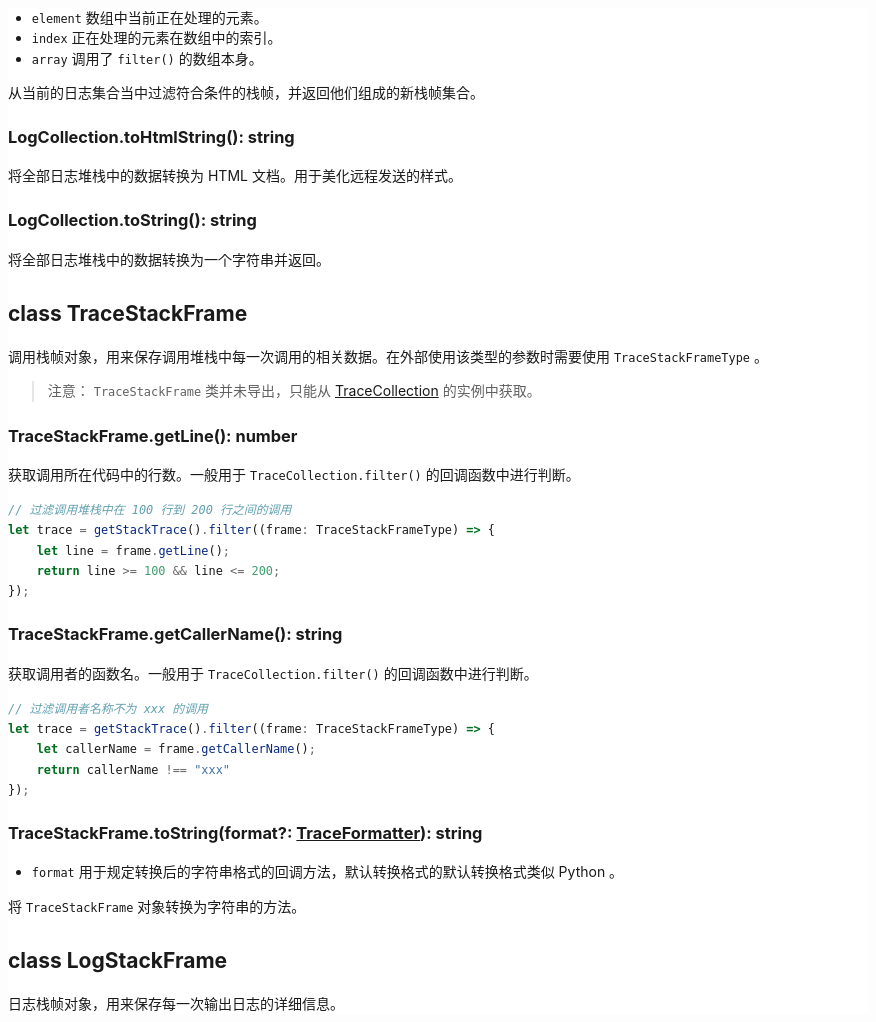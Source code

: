   - `element` 数组中当前正在处理的元素。
  - `index` 正在处理的元素在数组中的索引。
  - `array` 调用了 `filter()` 的数组本身。

从当前的日志集合当中过滤符合条件的栈帧，并返回他们组成的新栈帧集合。

### LogCollection.toHtmlString(): string

将全部日志堆栈中的数据转换为 HTML 文档。用于美化远程发送的样式。

### LogCollection.toString(): string

将全部日志堆栈中的数据转换为一个字符串并返回。

## class TraceStackFrame

调用栈帧对象，用来保存调用堆栈中每一次调用的相关数据。在外部使用该类型的参数时需要使用 `TraceStackFrameType` 。

> 注意： `TraceStackFrame` 类并未导出，只能从 [TraceCollection](#class-tracecollection) 的实例中获取。

### TraceStackFrame.getLine(): number

获取调用所在代码中的行数。一般用于 `TraceCollection.filter()` 的回调函数中进行判断。

```typescript
// 过滤调用堆栈中在 100 行到 200 行之间的调用
let trace = getStackTrace().filter((frame: TraceStackFrameType) => {
    let line = frame.getLine();
    return line >= 100 && line <= 200;
});
```

### TraceStackFrame.getCallerName(): string

获取调用者的函数名。一般用于 `TraceCollection.filter()` 的回调函数中进行判断。

```typescript
// 过滤调用者名称不为 xxx 的调用
let trace = getStackTrace().filter((frame: TraceStackFrameType) => {
    let callerName = frame.getCallerName();
    return callerName !== "xxx"
});
```

### TraceStackFrame.toString(format?: [TraceFormatter](#traceformatter)): string

- `format` 用于规定转换后的字符串格式的回调方法，默认转换格式的默认转换格式类似 Python 。

将 `TraceStackFrame` 对象转换为字符串的方法。

## class LogStackFrame

日志栈帧对象，用来保存每一次输出日志的详细信息。
